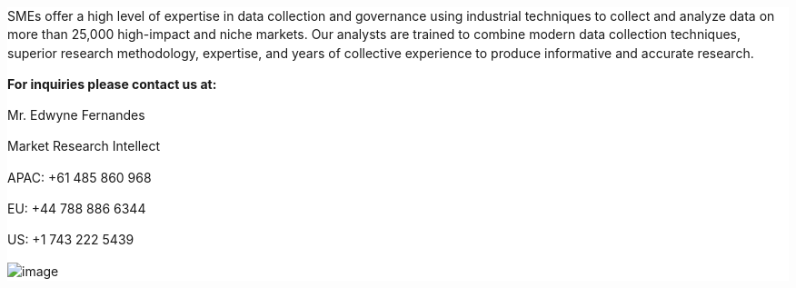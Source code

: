 SMEs offer a high level of expertise in data collection and governance using industrial techniques to collect and analyze data on more than 25,000 high-impact and niche markets. Our analysts are trained to combine modern data collection techniques, superior research methodology, expertise, and years of collective experience to produce informative and accurate research.</span></p><p><strong>For inquiries please contact us at:</strong></p><p>Mr. Edwyne Fernandes</p><p>Market Research Intellect</p><p>APAC: +61 485 860 968</p><p>EU: +44 788 886 6344</p><p>US: +1 743 222 5439</p>
![image](https://github.com/user-attachments/assets/265f8a55-c570-48da-8bb8-77065ff859d1)

